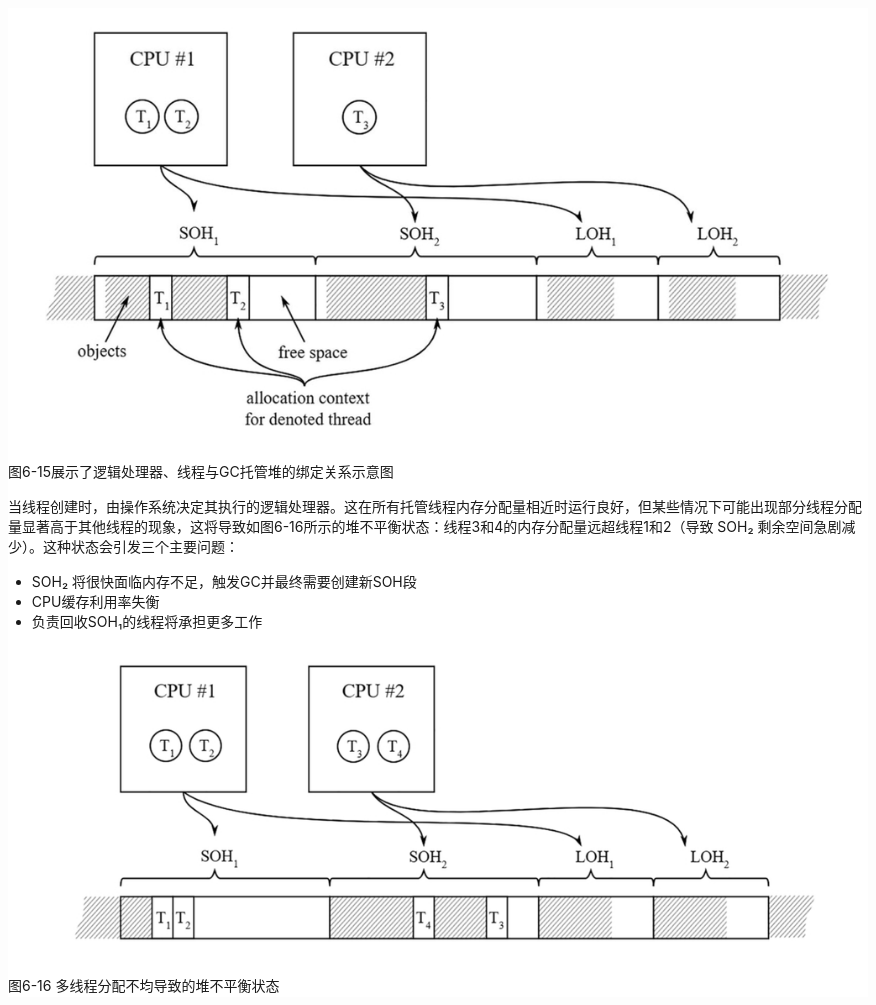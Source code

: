 ![](asserts/6-15.png)

图6-15展示了逻辑处理器、线程与GC托管堆的绑定关系示意图

当线程创建时，由操作系统决定其执行的逻辑处理器。这在所有托管线程内存分配量相近时运行良好，但某些情况下可能出现部分线程分配量显著高于其他线程的现象，这将导致如图6-16所示的堆不平衡状态：线程3和4的内存分配量远超线程1和2（导致 SOH₂ 剩余空间急剧减少）。这种状态会引发三个主要问题：

- SOH₂ 将很快面临内存不足，触发GC并最终需要创建新SOH段
- CPU缓存利用率失衡
- 负责回收SOH₁的线程将承担更多工作

![](asserts/6-16.png)

图6-16 多线程分配不均导致的堆不平衡状态
